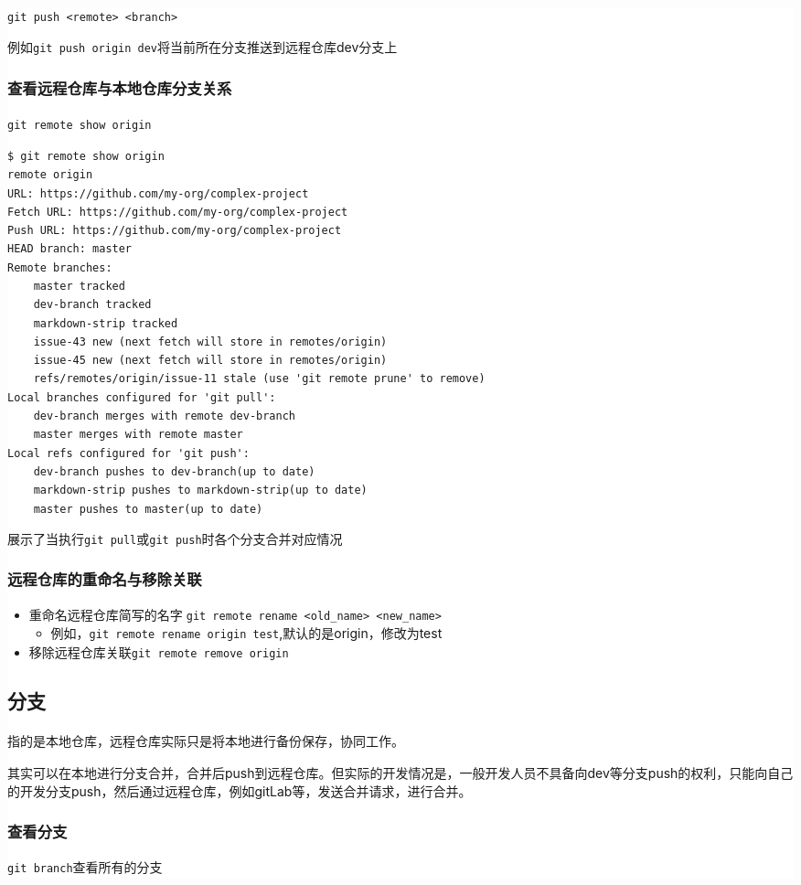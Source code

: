 `git push <remote> <branch>`

例如`git push origin dev`将当前所在分支推送到远程仓库dev分支上



### 查看远程仓库与本地仓库分支关系

`git remote show origin`

```
$ git remote show origin
remote origin
URL: https://github.com/my-org/complex-project
Fetch URL: https://github.com/my-org/complex-project
Push URL: https://github.com/my-org/complex-project
HEAD branch: master
Remote branches:
	master tracked
	dev-branch tracked
	markdown-strip tracked
	issue-43 new (next fetch will store in remotes/origin)
	issue-45 new (next fetch will store in remotes/origin)
	refs/remotes/origin/issue-11 stale (use 'git remote prune' to remove)
Local branches configured for 'git pull':
	dev-branch merges with remote dev-branch
	master merges with remote master
Local refs configured for 'git push':
	dev-branch pushes to dev-branch(up to date)
	markdown-strip pushes to markdown-strip(up to date)
	master pushes to master(up to date)
```

展示了当执行`git pull`或`git push`时各个分支合并对应情况



### 远程仓库的重命名与移除关联

+ 重命名远程仓库简写的名字 `git remote rename <old_name> <new_name>`
  + 例如，`git remote rename origin test`,默认的是origin，修改为test
+ 移除远程仓库关联`git remote remove origin`



## 分支

指的是本地仓库，远程仓库实际只是将本地进行备份保存，协同工作。

其实可以在本地进行分支合并，合并后push到远程仓库。但实际的开发情况是，一般开发人员不具备向dev等分支push的权利，只能向自己的开发分支push，然后通过远程仓库，例如gitLab等，发送合并请求，进行合并。



### 查看分支

`git branch`查看所有的分支
